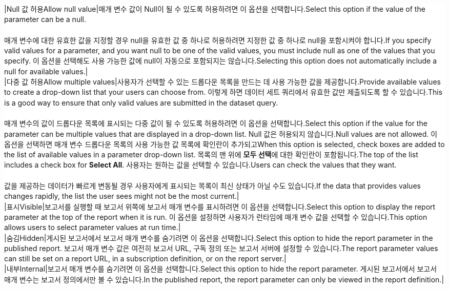 |<span data-ttu-id="39da9-221">Null 값 허용</span><span class="sxs-lookup"><span data-stu-id="39da9-221">Allow null value</span></span>|<span data-ttu-id="39da9-222">매개 변수 값이 Null이 될 수 있도록 허용하려면 이 옵션을 선택합니다.</span><span class="sxs-lookup"><span data-stu-id="39da9-222">Select this option if the value of the parameter can be a null.</span></span><br /><br /> <span data-ttu-id="39da9-223">매개 변수에 대한 유효한 값을 지정할 경우 null을 유효한 값 중 하나로 허용하려면 지정한 값 중 하나로 null을 포함시켜야 합니다.</span><span class="sxs-lookup"><span data-stu-id="39da9-223">If you specify valid values for a parameter, and you want null to be one of the valid values, you must include null as one of the values that you specify.</span></span> <span data-ttu-id="39da9-224">이 옵션을 선택해도 사용 가능한 값에 null이 자동으로 포함되지는 않습니다.</span><span class="sxs-lookup"><span data-stu-id="39da9-224">Selecting this option does not automatically include a null for available values.</span></span>|  
|<span data-ttu-id="39da9-225">다중 값 허용</span><span class="sxs-lookup"><span data-stu-id="39da9-225">Allow multiple values</span></span>|<span data-ttu-id="39da9-226">사용자가 선택할 수 있는 드롭다운 목록을 만드는 데 사용 가능한 값을 제공합니다.</span><span class="sxs-lookup"><span data-stu-id="39da9-226">Provide available values to create a drop-down list that your users can choose from.</span></span> <span data-ttu-id="39da9-227">이렇게 하면 데이터 세트 쿼리에서 유효한 값만 제출되도록 할 수 있습니다.</span><span class="sxs-lookup"><span data-stu-id="39da9-227">This is a good way to ensure that only valid values are submitted in the dataset query.</span></span><br /><br /> <span data-ttu-id="39da9-228">매개 변수의 값이 드롭다운 목록에 표시되는 다중 값이 될 수 있도록 허용하려면 이 옵션을 선택합니다.</span><span class="sxs-lookup"><span data-stu-id="39da9-228">Select this option if the value for the parameter can be multiple values that are displayed in a drop-down list.</span></span> <span data-ttu-id="39da9-229">Null 값은 허용되지 않습니다.</span><span class="sxs-lookup"><span data-stu-id="39da9-229">Null values are not allowed.</span></span> <span data-ttu-id="39da9-230">이 옵션을 선택하면 매개 변수 드롭다운 목록의 사용 가능한 값 목록에 확인란이 추가되고</span><span class="sxs-lookup"><span data-stu-id="39da9-230">When this option is selected, check boxes are added to the list of available values in a parameter drop-down list.</span></span> <span data-ttu-id="39da9-231">목록의 맨 위에 **모두 선택**에 대한 확인란이 포함됩니다.</span><span class="sxs-lookup"><span data-stu-id="39da9-231">The top of the list includes a check box for **Select All**.</span></span> <span data-ttu-id="39da9-232">사용자는 원하는 값을 선택할 수 있습니다.</span><span class="sxs-lookup"><span data-stu-id="39da9-232">Users can check the values that they want.</span></span><br /><br /> <span data-ttu-id="39da9-233">값을 제공하는 데이터가 빠르게 변동될 경우 사용자에게 표시되는 목록이 최신 상태가 아닐 수도 있습니다.</span><span class="sxs-lookup"><span data-stu-id="39da9-233">If the data that provides values changes rapidly, the list the user sees might not be the most current.</span></span>|  
|<span data-ttu-id="39da9-234">표시</span><span class="sxs-lookup"><span data-stu-id="39da9-234">Visible</span></span>|<span data-ttu-id="39da9-235">보고서를 실행할 때 보고서 위쪽에 보고서 매개 변수를 표시하려면 이 옵션을 선택합니다.</span><span class="sxs-lookup"><span data-stu-id="39da9-235">Select this option to display the report parameter at the top of the report when it is run.</span></span> <span data-ttu-id="39da9-236">이 옵션을 설정하면 사용자가 런타임에 매개 변수 값을 선택할 수 있습니다.</span><span class="sxs-lookup"><span data-stu-id="39da9-236">This option allows users to select parameter values at run time.</span></span>|  
|<span data-ttu-id="39da9-237">숨김</span><span class="sxs-lookup"><span data-stu-id="39da9-237">Hidden</span></span>|<span data-ttu-id="39da9-238">게시된 보고서에서 보고서 매개 변수를 숨기려면 이 옵션을 선택합니다.</span><span class="sxs-lookup"><span data-stu-id="39da9-238">Select this option to hide the report parameter in the published report.</span></span> <span data-ttu-id="39da9-239">보고서 매개 변수 값은 여전히 보고서 URL, 구독 정의 또는 보고서 서버에 설정할 수 있습니다.</span><span class="sxs-lookup"><span data-stu-id="39da9-239">The report parameter values can still be set on a report URL, in a subscription definition, or on the report server.</span></span>|  
|<span data-ttu-id="39da9-240">내부</span><span class="sxs-lookup"><span data-stu-id="39da9-240">Internal</span></span>|<span data-ttu-id="39da9-241">보고서 매개 변수를 숨기려면 이 옵션을 선택합니다.</span><span class="sxs-lookup"><span data-stu-id="39da9-241">Select this option to hide the report parameter.</span></span> <span data-ttu-id="39da9-242">게시된 보고서에서 보고서 매개 변수는 보고서 정의에서만 볼 수 있습니다.</span><span class="sxs-lookup"><span data-stu-id="39da9-242">In the published report, the report parameter can only be viewed in the report definition.</span></span>|  